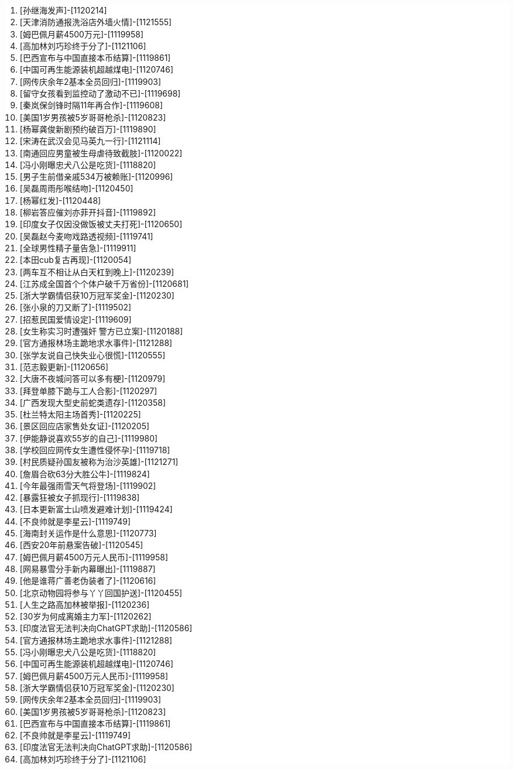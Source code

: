 1. [孙继海发声]-[1120214]
1. [天津消防通报洗浴店外墙火情]-[1121555]
1. [姆巴佩月薪4500万元]-[1119958]
1. [高加林刘巧珍终于分了]-[1121106]
1. [巴西宣布与中国直接本币结算]-[1119861]
1. [中国可再生能源装机超越煤电]-[1120746]
1. [网传庆余年2基本全员回归]-[1119903]
1. [留守女孩看到监控动了激动不已]-[1119698]
1. [秦岚保剑锋时隔11年再合作]-[1119608]
1. [美国1岁男孩被5岁哥哥枪杀]-[1120823]
1. [杨幂龚俊新剧预约破百万]-[1119890]
1. [宋涛在武汉会见马英九一行]-[1121114]
1. [南通回应男童被生母虐待致截肢]-[1120022]
1. [冯小刚曝忠犬八公是吃货]-[1118820]
1. [男子生前借亲戚534万被赖账]-[1120996]
1. [吴磊周雨彤喉结吻]-[1120450]
1. [杨幂红发]-[1120448]
1. [柳岩答应催刘亦菲开抖音]-[1119892]
1. [印度女子仅因没做饭被丈夫打死]-[1120650]
1. [吴磊赵今麦吻戏路透视频]-[1119741]
1. [全球男性精子量告急]-[1119911]
1. [本田cub复古再现]-[1120054]
1. [两车互不相让从白天杠到晚上]-[1120239]
1. [江苏成全国首个个体户破千万省份]-[1120681]
1. [浙大学霸情侣获10万冠军奖金]-[1120230]
1. [张小泉的刀又断了]-[1119502]
1. [招惹民国爱情设定]-[1119609]
1. [女生称实习时遭强奸 警方已立案]-[1120188]
1. [官方通报林场主跪地求水事件]-[1121288]
1. [张学友说自己快失业心很慌]-[1120555]
1. [范志毅更新]-[1120656]
1. [大唐不夜城问答可以多有梗]-[1120979]
1. [拜登单膝下跪与工人合影]-[1120297]
1. [广西发现大型史前蛇类遗存]-[1120358]
1. [杜兰特太阳主场首秀]-[1120225]
1. [景区回应店家售处女证]-[1120205]
1. [伊能静说喜欢55岁的自己]-[1119980]
1. [学校回应网传女生遭性侵怀孕]-[1119718]
1. [村民质疑孙国友被称为治沙英雄]-[1121271]
1. [詹眉合砍63分大胜公牛]-[1119824]
1. [今年最强雨雪天气将登场]-[1119902]
1. [暴露狂被女子抓现行]-[1119838]
1. [日本更新富士山喷发避难计划]-[1119424]
1. [不良帅就是李星云]-[1119749]
1. [海南封关运作是什么意思]-[1120773]
1. [西安20年前悬案告破]-[1120545]
1. [姆巴佩月薪4500万元人民币]-[1119958]
1. [网易暴雪分手新内幕曝出]-[1119887]
1. [他是谁蒋广善老伪装者了]-[1120616]
1. [北京动物园将参与丫丫回国护送]-[1120455]
1. [人生之路高加林被举报]-[1120236]
1. [30岁为何成离婚主力军]-[1120262]
1. [印度法官无法判决向ChatGPT求助]-[1120586]
1. [官方通报林场主跪地求水事件]-[1121288]
1. [冯小刚曝忠犬八公是吃货]-[1118820]
1. [中国可再生能源装机超越煤电]-[1120746]
1. [姆巴佩月薪4500万元人民币]-[1119958]
1. [浙大学霸情侣获10万冠军奖金]-[1120230]
1. [网传庆余年2基本全员回归]-[1119903]
1. [美国1岁男孩被5岁哥哥枪杀]-[1120823]
1. [巴西宣布与中国直接本币结算]-[1119861]
1. [不良帅就是李星云]-[1119749]
1. [印度法官无法判决向ChatGPT求助]-[1120586]
1. [高加林刘巧珍终于分了]-[1121106]